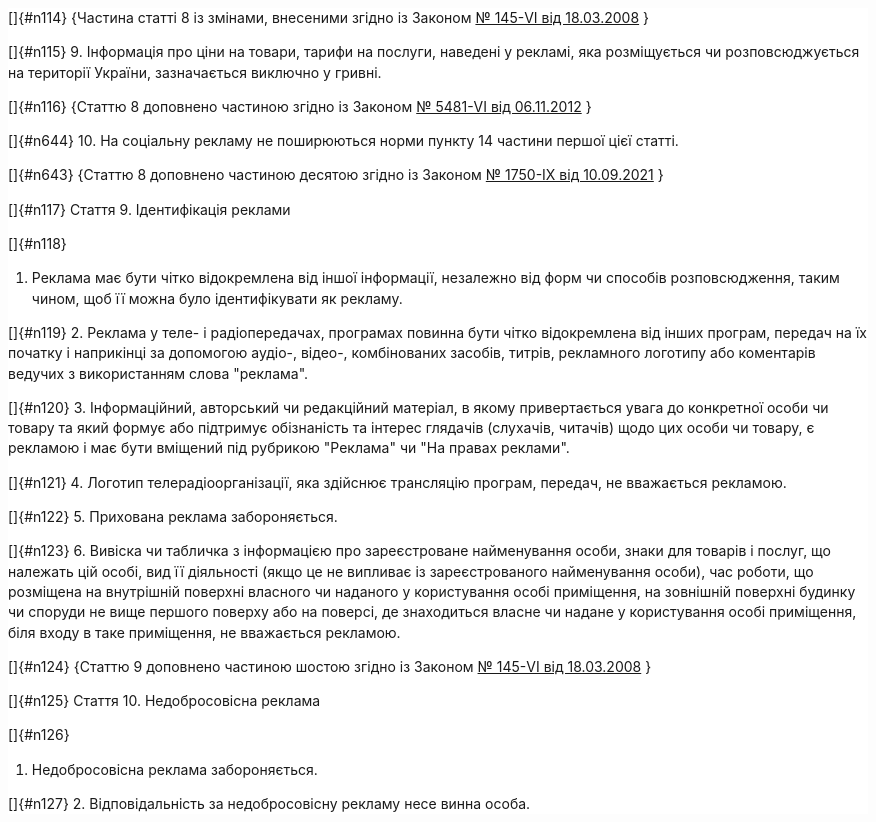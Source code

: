 []{#n114}
{Частина статті 8 із змінами, внесеними згідно із Законом [№ 145-VI від 18.03.2008](/go/145-17) }

[]{#n115}
9. Інформація про ціни на товари, тарифи на послуги, наведені у рекламі, яка розміщується чи розповсюджується на території України, зазначається виключно у гривні.

[]{#n116}
{Статтю 8 доповнено частиною згідно із Законом [№ 5481-VI від 06.11.2012](/go/5481-17) }

[]{#n644}
10. На соціальну рекламу не поширюються норми пункту 14 частини першої цієї статті.

[]{#n643}
{Статтю 8 доповнено частиною десятою згідно із Законом [№ 1750-IX від 10.09.2021](/go/1750-20) }

[]{#n117}
Стаття 9. Ідентифікація реклами

[]{#n118}
1. Реклама має бути чітко відокремлена від іншої інформації, незалежно від форм чи способів розповсюдження, таким чином, щоб її можна було ідентифікувати як рекламу.

[]{#n119}
2. Реклама у теле- і радіопередачах, програмах повинна бути чітко відокремлена від інших програм, передач на їх початку і наприкінці за допомогою аудіо-, відео-, комбінованих засобів, титрів, рекламного логотипу або коментарів ведучих з використанням слова \"реклама\".

[]{#n120}
3. Інформаційний, авторський чи редакційний матеріал, в якому привертається увага до конкретної особи чи товару та який формує або підтримує обізнаність та інтерес глядачів (слухачів, читачів) щодо цих особи чи товару, є рекламою і має бути вміщений під рубрикою \"Реклама\" чи \"На правах реклами\".

[]{#n121}
4. Логотип телерадіоорганізації, яка здійснює трансляцію програм, передач, не вважається рекламою.

[]{#n122}
5. Прихована реклама забороняється.

[]{#n123}
6. Вивіска чи табличка з інформацією про зареєстроване найменування особи, знаки для товарів і послуг, що належать цій особі, вид її діяльності (якщо це не випливає із зареєстрованого найменування особи), час роботи, що розміщена на внутрішній поверхні власного чи наданого у користування особі приміщення, на зовнішній поверхні будинку чи споруди не вище першого поверху або на поверсі, де знаходиться власне чи надане у користування особі приміщення, біля входу в таке приміщення, не вважається рекламою.

[]{#n124}
{Статтю 9 доповнено частиною шостою згідно із Законом [№ 145-VI від 18.03.2008](/go/145-17) }

[]{#n125}
Стаття 10. Недобросовісна реклама

[]{#n126}
1. Недобросовісна реклама забороняється.

[]{#n127}
2. Відповідальність за недобросовісну рекламу несе винна особа.
